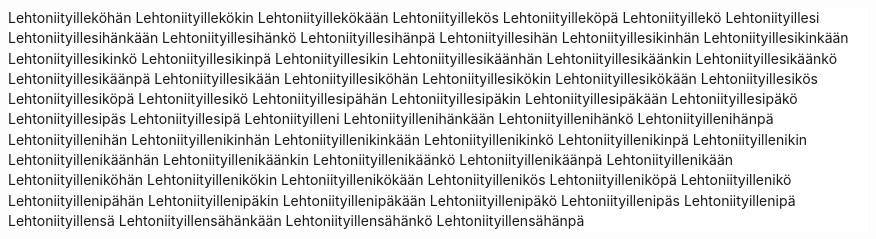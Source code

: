 Lehtoniityilleköhän
Lehtoniityillekökin
Lehtoniityillekökään
Lehtoniityillekös
Lehtoniityilleköpä
Lehtoniityillekö
Lehtoniityillesi
Lehtoniityillesihänkään
Lehtoniityillesihänkö
Lehtoniityillesihänpä
Lehtoniityillesihän
Lehtoniityillesikinhän
Lehtoniityillesikinkään
Lehtoniityillesikinkö
Lehtoniityillesikinpä
Lehtoniityillesikin
Lehtoniityillesikäänhän
Lehtoniityillesikäänkin
Lehtoniityillesikäänkö
Lehtoniityillesikäänpä
Lehtoniityillesikään
Lehtoniityillesiköhän
Lehtoniityillesikökin
Lehtoniityillesikökään
Lehtoniityillesikös
Lehtoniityillesiköpä
Lehtoniityillesikö
Lehtoniityillesipähän
Lehtoniityillesipäkin
Lehtoniityillesipäkään
Lehtoniityillesipäkö
Lehtoniityillesipäs
Lehtoniityillesipä
Lehtoniityilleni
Lehtoniityillenihänkään
Lehtoniityillenihänkö
Lehtoniityillenihänpä
Lehtoniityillenihän
Lehtoniityillenikinhän
Lehtoniityillenikinkään
Lehtoniityillenikinkö
Lehtoniityillenikinpä
Lehtoniityillenikin
Lehtoniityillenikäänhän
Lehtoniityillenikäänkin
Lehtoniityillenikäänkö
Lehtoniityillenikäänpä
Lehtoniityillenikään
Lehtoniityilleniköhän
Lehtoniityillenikökin
Lehtoniityillenikökään
Lehtoniityillenikös
Lehtoniityilleniköpä
Lehtoniityillenikö
Lehtoniityillenipähän
Lehtoniityillenipäkin
Lehtoniityillenipäkään
Lehtoniityillenipäkö
Lehtoniityillenipäs
Lehtoniityillenipä
Lehtoniityillensä
Lehtoniityillensähänkään
Lehtoniityillensähänkö
Lehtoniityillensähänpä